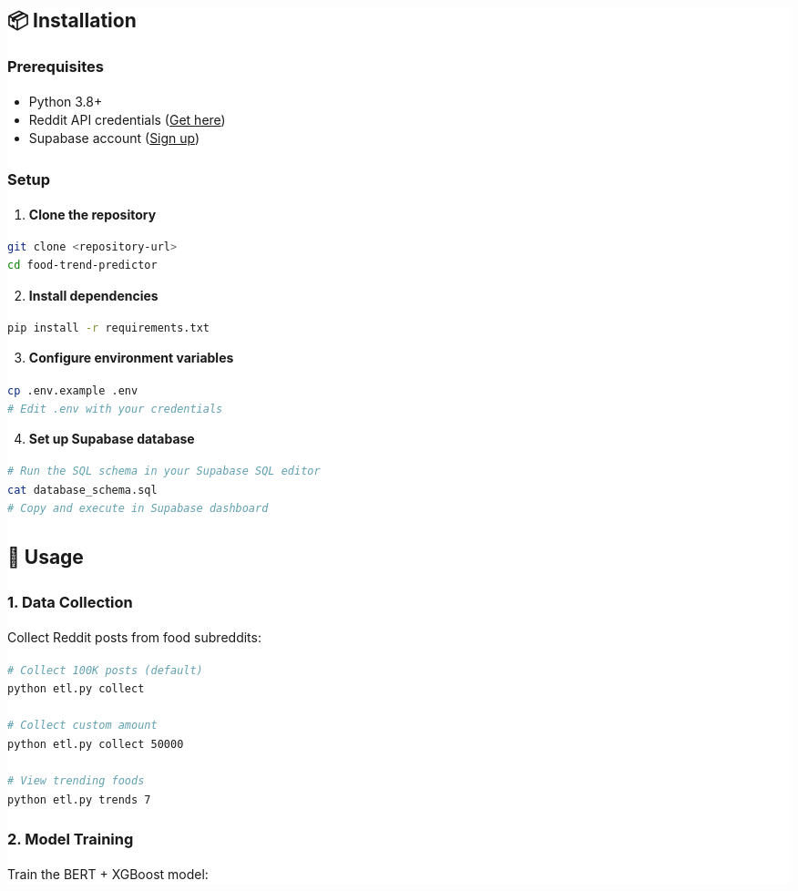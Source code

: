 ## 📦 Installation

### Prerequisites
- Python 3.8+
- Reddit API credentials ([Get here](https://www.reddit.com/prefs/apps))
- Supabase account ([Sign up](https://supabase.com))

### Setup

1. **Clone the repository**
```bash
git clone <repository-url>
cd food-trend-predictor
```

2. **Install dependencies**
```bash
pip install -r requirements.txt
```

3. **Configure environment variables**
```bash
cp .env.example .env
# Edit .env with your credentials
```

4. **Set up Supabase database**
```bash
# Run the SQL schema in your Supabase SQL editor
cat database_schema.sql
# Copy and execute in Supabase dashboard
```

## 🚀 Usage

### 1. Data Collection

Collect Reddit posts from food subreddits:

```bash
# Collect 100K posts (default)
python etl.py collect

# Collect custom amount
python etl.py collect 50000

# View trending foods
python etl.py trends 7
```

### 2. Model Training

Train the BERT + XGBoost model:
